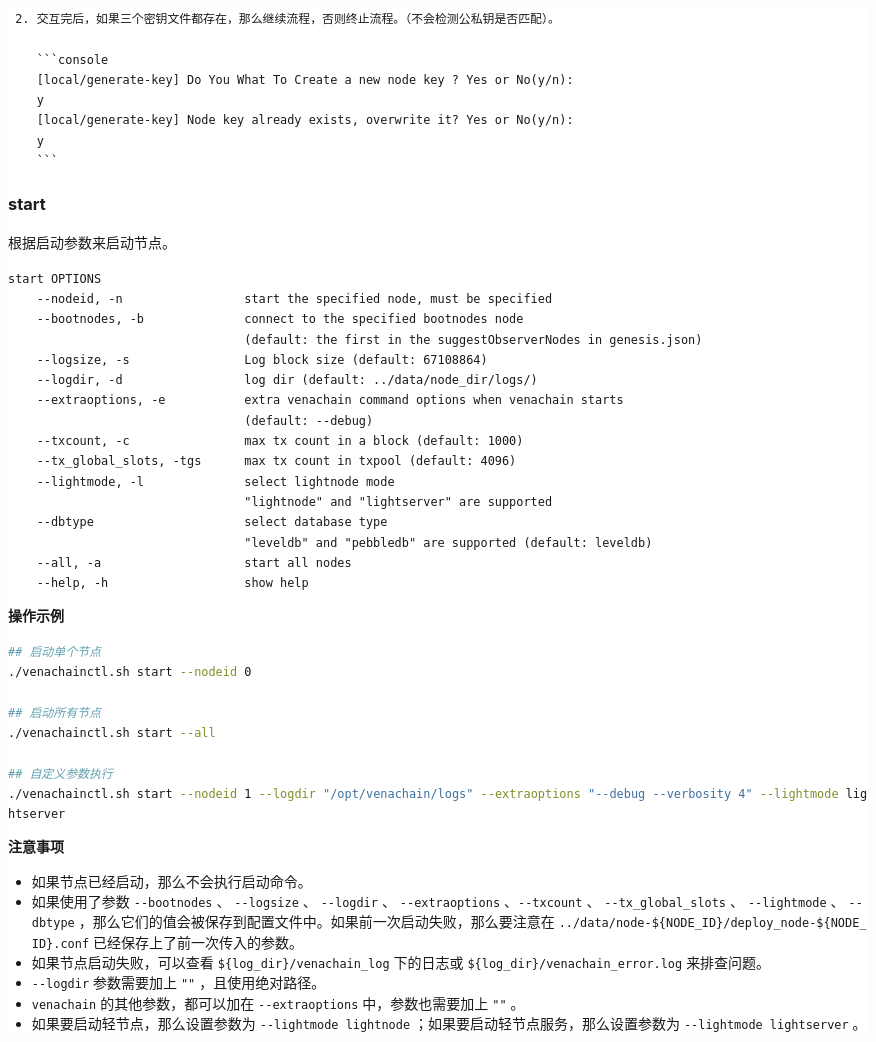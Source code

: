      2. 交互完后，如果三个密钥文件都存在，那么继续流程，否则终止流程。（不会检测公私钥是否匹配）。

        ```console
        [local/generate-key] Do You What To Create a new node key ? Yes or No(y/n):
        y
        [local/generate-key] Node key already exists, overwrite it? Yes or No(y/n):
        y
        ```

### start

根据启动参数来启动节点。

```console
start OPTIONS
    --nodeid, -n                 start the specified node, must be specified
    --bootnodes, -b              connect to the specified bootnodes node
                                 (default: the first in the suggestObserverNodes in genesis.json)
    --logsize, -s                Log block size (default: 67108864)
    --logdir, -d                 log dir (default: ../data/node_dir/logs/)
    --extraoptions, -e           extra venachain command options when venachain starts
                                 (default: --debug)
    --txcount, -c                max tx count in a block (default: 1000)
    --tx_global_slots, -tgs      max tx count in txpool (default: 4096)
    --lightmode, -l              select lightnode mode
                                 "lightnode" and "lightserver" are supported
    --dbtype                     select database type
                                 "leveldb" and "pebbledb" are supported (default: leveldb)
    --all, -a                    start all nodes
    --help, -h                   show help
```

**操作示例**

```bash
## 启动单个节点
./venachainctl.sh start --nodeid 0

## 启动所有节点
./venachainctl.sh start --all

## 自定义参数执行
./venachainctl.sh start --nodeid 1 --logdir "/opt/venachain/logs" --extraoptions "--debug --verbosity 4" --lightmode lightserver
```

**注意事项**

- 如果节点已经启动，那么不会执行启动命令。
- 如果使用了参数 ``--bootnodes`` 、 ``--logsize`` 、 ``--logdir`` 、 ``--extraoptions`` 、``--txcount`` 、 ``--tx_global_slots`` 、 ``--lightmode`` 、 ``--dbtype`` ，那么它们的值会被保存到配置文件中。如果前一次启动失败，那么要注意在 ``../data/node-${NODE_ID}/deploy_node-${NODE_ID}.conf`` 已经保存上了前一次传入的参数。
- 如果节点启动失败，可以查看 ``${log_dir}/venachain_log`` 下的日志或 ``${log_dir}/venachain_error.log`` 来排查问题。
- ``--logdir`` 参数需要加上 ``""`` ，且使用绝对路径。
- ``venachain`` 的其他参数，都可以加在 ``--extraoptions`` 中，参数也需要加上 ``""`` 。
- 如果要启动轻节点，那么设置参数为 ``--lightmode lightnode`` ；如果要启动轻节点服务，那么设置参数为 ``--lightmode lightserver`` 。
